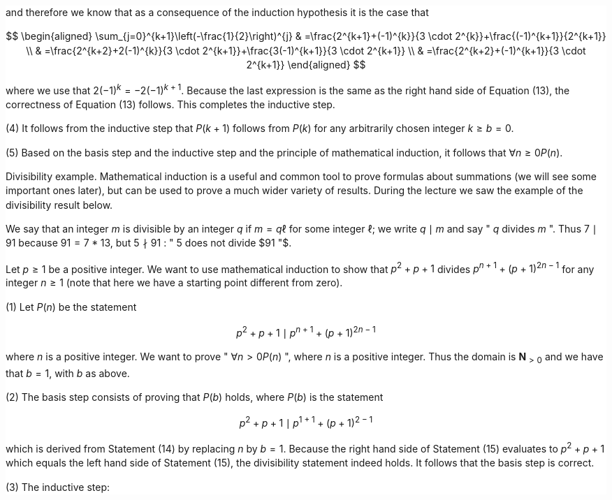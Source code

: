 and therefore we know that as a consequence of the induction hypothesis it is the case that

$$
\begin{aligned}
\sum_{j=0}^{k+1}\left(-\frac{1}{2}\right)^{j} & =\frac{2^{k+1}+(-1)^{k}}{3 \cdot 2^{k}}+\frac{(-1)^{k+1}}{2^{k+1}} \\
& =\frac{2^{k+2}+2(-1)^{k}}{3 \cdot 2^{k+1}}+\frac{3(-1)^{k+1}}{3 \cdot 2^{k+1}} \\
& =\frac{2^{k+2}+(-1)^{k+1}}{3 \cdot 2^{k+1}}
\end{aligned}
$$

where we use that $2(-1)^{k}=-2(-1)^{k+1}$. Because the last expression is the same as the right hand side of Equation (13), the correctness of Equation (13) follows. This completes the inductive step.

(4) It follows from the inductive step that $P(k+1)$ follows from $P(k)$ for any arbitrarily chosen integer $k \geq b=0$.

(5) Based on the basis step and the inductive step and the principle of mathematical induction, it follows that $\forall n \geq 0 P(n)$.

Divisibility example. Mathematical induction is a useful and common tool to prove formulas about summations (we will see some important ones later), but can be used to prove a much wider variety of results. During the lecture we saw the example of the divisibility result below.

We say that an integer $m$ is divisible by an integer $q$ if $m=q \ell$ for some integer $\ell$; we write $q \mid m$ and say " $q$ divides $m$ ". Thus $7 \mid 91$ because $91=7 * 13$, but $5 \nmid 91$ : " 5 does not divide $91 "$.

Let $p \geq 1$ be a positive integer. We want to use mathematical induction to show that $p^{2}+p+1$ divides $p^{n+1}+(p+1)^{2 n-1}$ for any integer $n \geq 1$ (note that here we have a starting point different from zero).

(1) Let $P(n)$ be the statement

$$
\begin{equation*}
p^{2}+p+1 \mid p^{n+1}+(p+1)^{2 n-1} \tag{14}
\end{equation*}
$$

where $n$ is a positive integer. We want to prove " $\forall n>0 P(n)$ ", where $n$ is a positive integer. Thus the domain is $\mathbf{N}_{>0}$ and we have that $b=1$, with $b$ as above.

(2) The basis step consists of proving that $P(b)$ holds, where $P(b)$ is the statement

$$
\begin{equation*}
p^{2}+p+1 \mid p^{1+1}+(p+1)^{2-1} \tag{15}
\end{equation*}
$$

which is derived from Statement (14) by replacing $n$ by $b=1$. Because the right hand side of Statement (15) evaluates to $p^{2}+p+1$ which equals the left hand side of Statement (15), the divisibility statement indeed holds. It follows that the basis step is correct.

(3) The inductive step:
